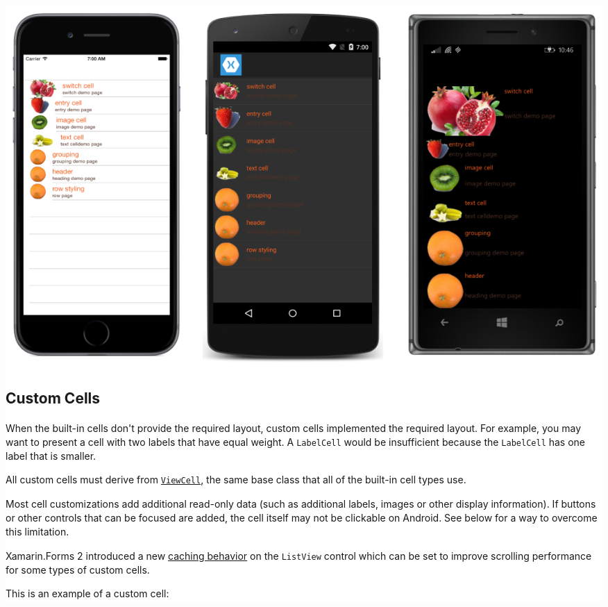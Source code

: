 ![](customizing-cell-appearance-images/image-cell-custom.png "Customized ImageCell Example")

<a name="customcells" />

## Custom Cells
When the built-in cells don't provide the required layout, custom cells implemented the required layout. For example, you may want to present a cell with two labels that have equal weight. A `LabelCell` would be insufficient because the `LabelCell` has one label that is smaller.

All custom cells must derive from [`ViewCell`](http://developer.xamarin.com/api/type/Xamarin.Forms.ViewCell/), the same base class that all of the built-in cell types use.

Most cell customizations add additional read-only data (such as additional labels, images or other display information). If buttons or other controls that can be focused are added, the cell itself may not be clickable on Android. See below for a way to overcome this limitation.

Xamarin.Forms 2 introduced a new [caching behavior](~/xamarin-forms/user-interface/listview/performance.md#cachingstrategy) on the `ListView` control which can be set to improve scrolling performance for some types of custom cells.

This is an example of a custom cell:
